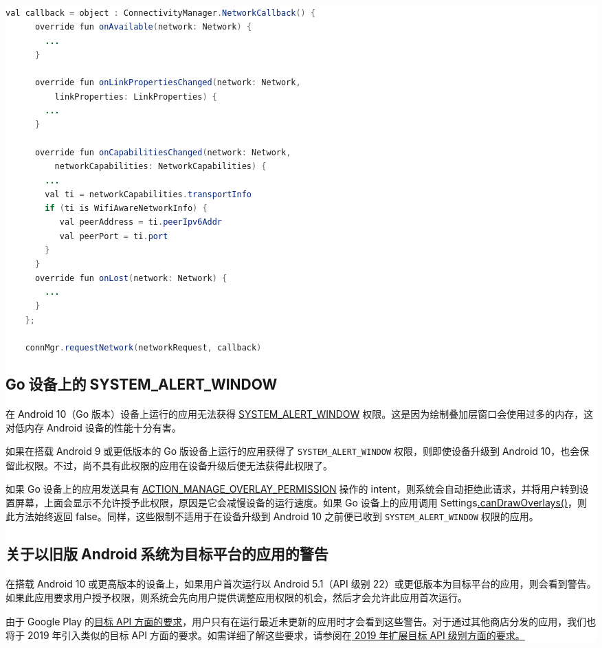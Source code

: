 ```Java
val callback = object : ConnectivityManager.NetworkCallback() {
      override fun onAvailable(network: Network) {
        ...
      }

      override fun onLinkPropertiesChanged(network: Network,
          linkProperties: LinkProperties) {
        ...
      }

      override fun onCapabilitiesChanged(network: Network,
          networkCapabilities: NetworkCapabilities) {
        ...
        val ti = networkCapabilities.transportInfo
        if (ti is WifiAwareNetworkInfo) {
           val peerAddress = ti.peerIpv6Addr
           val peerPort = ti.port
        }
      }
      override fun onLost(network: Network) {
        ...
      }
    };

    connMgr.requestNetwork(networkRequest, callback)
```

## Go 设备上的 SYSTEM_ALERT_WINDOW

在 Android 10（Go 版本）设备上运行的应用无法获得 [SYSTEM_ALERT_WINDOW](https://developer.android.com/reference/android/Manifest.permission#SYSTEM_ALERT_WINDOW) 权限。这是因为绘制叠加层窗口会使用过多的内存，这对低内存 Android 设备的性能十分有害。

如果在搭载 Android 9 或更低版本的 Go 版设备上运行的应用获得了 `SYSTEM_ALERT_WINDOW` 权限，则即使设备升级到 Android 10，也会保留此权限。不过，尚不具有此权限的应用在设备升级后便无法获得此权限了。

如果 Go 设备上的应用发送具有 [ACTION_MANAGE_OVERLAY_PERMISSION](https://developer.android.com/reference/android/provider/Settings#ACTION_MANAGE_OVERLAY_PERMISSION) 操作的 intent，则系统会自动拒绝此请求，并将用户转到设置屏幕，上面会显示不允许授予此权限，原因是它会减慢设备的运行速度。如果 Go 设备上的应用调用 Settings[.canDrawOverlays()](https://developer.android.com/reference/android/provider/Settings#canDrawOverlays(android.content.Context))，则此方法始终返回 false。同样，这些限制不适用于在设备升级到 Android 10 之前便已收到 `SYSTEM_ALERT_WINDOW` 权限的应用。

## 关于以旧版 Android 系统为目标平台的应用的警告

在搭载 Android 10 或更高版本的设备上，如果用户首次运行以 Android 5.1（API 级别 22）或更低版本为目标平台的应用，则会看到警告。如果此应用要求用户授予权限，则系统会先向用户提供调整应用权限的机会，然后才会允许此应用首次运行。

由于 Google Play 的[目标 API 方面的要求](https://support.google.com/googleplay/android-developer/answer/113469#targetsdk)，用户只有在运行最近未更新的应用时才会看到这些警告。对于通过其他商店分发的应用，我们也将于 2019 年引入类似的目标 API 方面的要求。如需详细了解这些要求，请参阅在[ 2019 年扩展目标 API 级别方面的要求。](https://android-developers.googleblog.com/2019/02/expanding-target-api-level-requirements.html)

